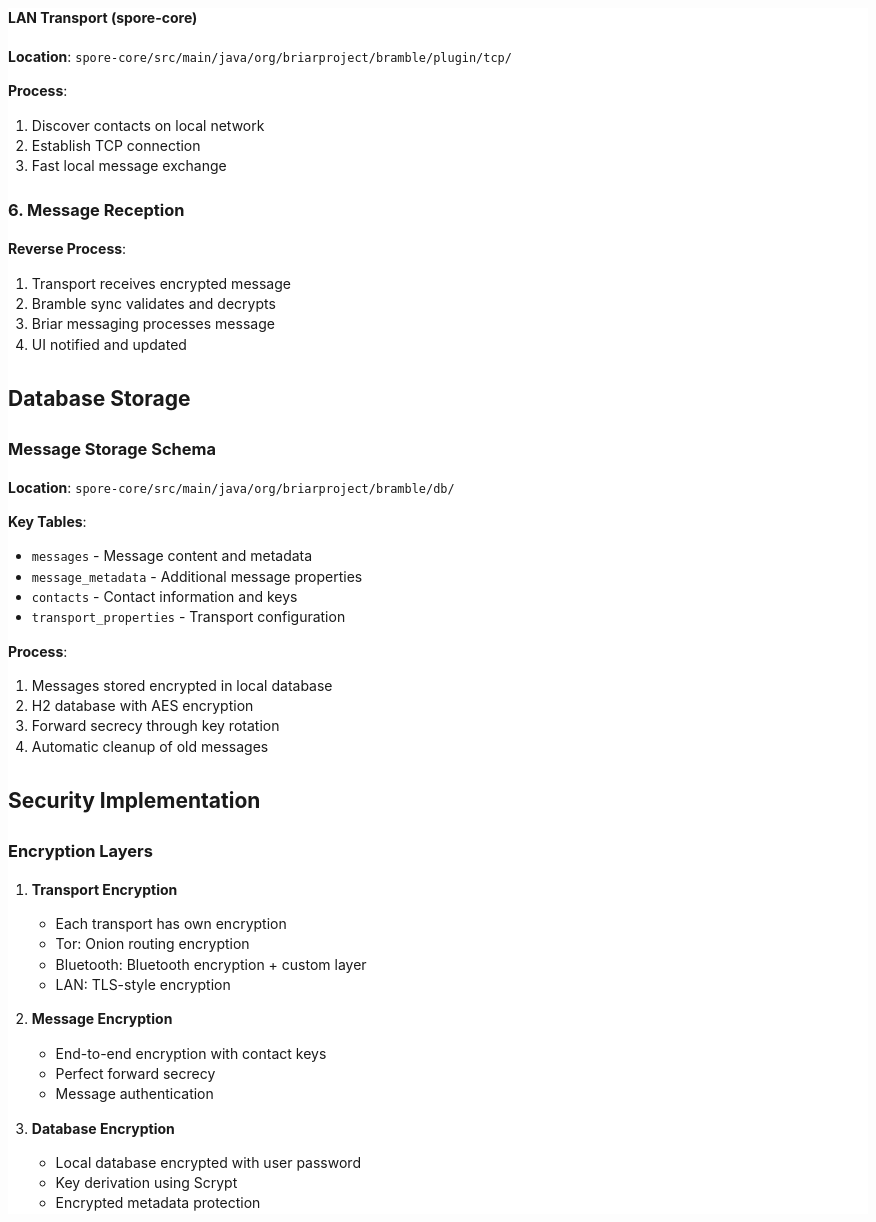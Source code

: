 #### LAN Transport (spore-core)
**Location**: `spore-core/src/main/java/org/briarproject/bramble/plugin/tcp/`

**Process**:
1. Discover contacts on local network
2. Establish TCP connection
3. Fast local message exchange

### 6. Message Reception

**Reverse Process**:
1. Transport receives encrypted message
2. Bramble sync validates and decrypts
3. Briar messaging processes message
4. UI notified and updated

## Database Storage

### Message Storage Schema

**Location**: `spore-core/src/main/java/org/briarproject/bramble/db/`

**Key Tables**:
- `messages` - Message content and metadata
- `message_metadata` - Additional message properties
- `contacts` - Contact information and keys
- `transport_properties` - Transport configuration

**Process**:
1. Messages stored encrypted in local database
2. H2 database with AES encryption
3. Forward secrecy through key rotation
4. Automatic cleanup of old messages

## Security Implementation

### Encryption Layers

1. **Transport Encryption**
   - Each transport has own encryption
   - Tor: Onion routing encryption
   - Bluetooth: Bluetooth encryption + custom layer
   - LAN: TLS-style encryption

2. **Message Encryption**
   - End-to-end encryption with contact keys
   - Perfect forward secrecy
   - Message authentication

3. **Database Encryption**
   - Local database encrypted with user password
   - Key derivation using Scrypt
   - Encrypted metadata protection

